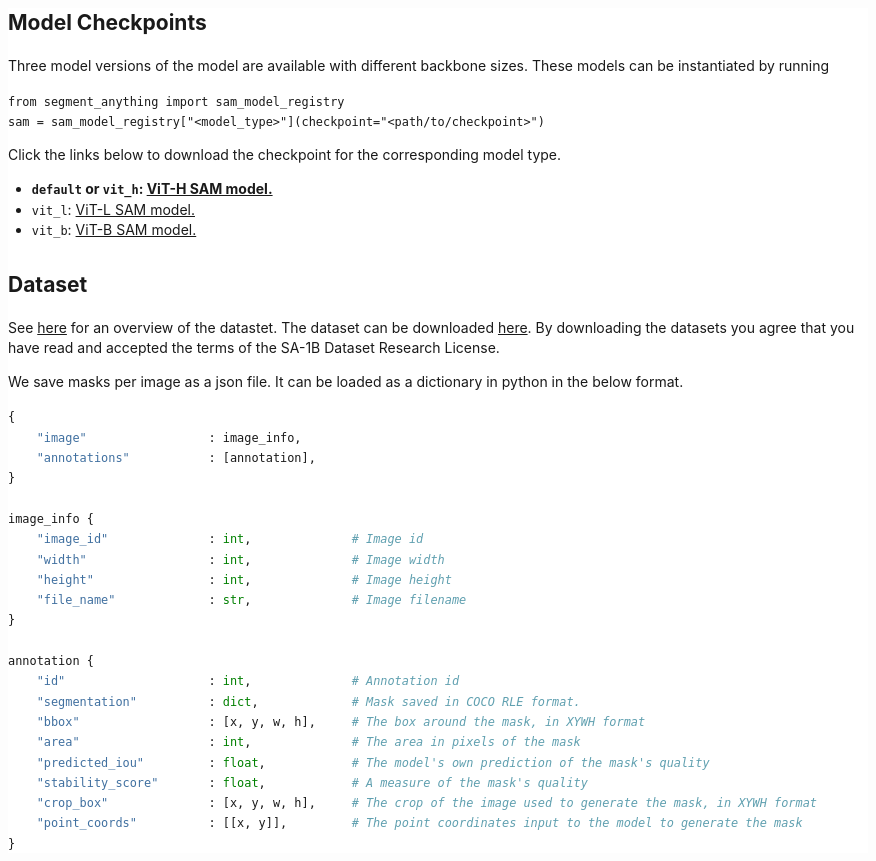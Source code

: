 ## <a name="Models"></a>Model Checkpoints

Three model versions of the model are available with different backbone sizes. These models can be instantiated by running

```
from segment_anything import sam_model_registry
sam = sam_model_registry["<model_type>"](checkpoint="<path/to/checkpoint>")
```

Click the links below to download the checkpoint for the corresponding model type.

- **`default` or `vit_h`: [ViT-H SAM model.](https://dl.fbaipublicfiles.com/segment_anything/sam_vit_h_4b8939.pth)**
- `vit_l`: [ViT-L SAM model.](https://dl.fbaipublicfiles.com/segment_anything/sam_vit_l_0b3195.pth)
- `vit_b`: [ViT-B SAM model.](https://dl.fbaipublicfiles.com/segment_anything/sam_vit_b_01ec64.pth)

## Dataset

See [here](https://ai.facebook.com/datasets/segment-anything/) for an overview of the datastet. The dataset can be downloaded [here](https://ai.facebook.com/datasets/segment-anything-downloads/). By downloading the datasets you agree that you have read and accepted the terms of the SA-1B Dataset Research License.

We save masks per image as a json file. It can be loaded as a dictionary in python in the below format.

```python
{
    "image"                 : image_info,
    "annotations"           : [annotation],
}

image_info {
    "image_id"              : int,              # Image id
    "width"                 : int,              # Image width
    "height"                : int,              # Image height
    "file_name"             : str,              # Image filename
}

annotation {
    "id"                    : int,              # Annotation id
    "segmentation"          : dict,             # Mask saved in COCO RLE format.
    "bbox"                  : [x, y, w, h],     # The box around the mask, in XYWH format
    "area"                  : int,              # The area in pixels of the mask
    "predicted_iou"         : float,            # The model's own prediction of the mask's quality
    "stability_score"       : float,            # A measure of the mask's quality
    "crop_box"              : [x, y, w, h],     # The crop of the image used to generate the mask, in XYWH format
    "point_coords"          : [[x, y]],         # The point coordinates input to the model to generate the mask
}
```
